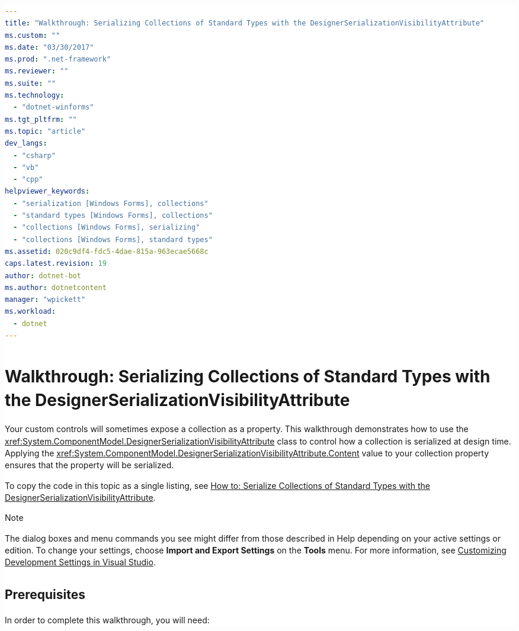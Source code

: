 ```yaml
---
title: "Walkthrough: Serializing Collections of Standard Types with the DesignerSerializationVisibilityAttribute"
ms.custom: ""
ms.date: "03/30/2017"
ms.prod: ".net-framework"
ms.reviewer: ""
ms.suite: ""
ms.technology: 
  - "dotnet-winforms"
ms.tgt_pltfrm: ""
ms.topic: "article"
dev_langs: 
  - "csharp"
  - "vb"
  - "cpp"
helpviewer_keywords: 
  - "serialization [Windows Forms], collections"
  - "standard types [Windows Forms], collections"
  - "collections [Windows Forms], serializing"
  - "collections [Windows Forms], standard types"
ms.assetid: 020c9df4-fdc5-4dae-815a-963ecae5668c
caps.latest.revision: 19
author: dotnet-bot
ms.author: dotnetcontent
manager: "wpickett"
ms.workload: 
  - dotnet
---
```

# Walkthrough: Serializing Collections of Standard Types with the DesignerSerializationVisibilityAttribute
Your custom controls will sometimes expose a collection as a property. This walkthrough demonstrates how to use the <xref:System.ComponentModel.DesignerSerializationVisibilityAttribute> class to control how a collection is serialized at design time. Applying the <xref:System.ComponentModel.DesignerSerializationVisibilityAttribute.Content> value to your collection property ensures that the property will be serialized.  

 To copy the code in this topic as a single listing, see [How to: Serialize Collections of Standard Types with the DesignerSerializationVisibilityAttribute](http://msdn.microsoft.com/library/7829fcdd-8205-405f-8231-a1282a9835c9).  

> [!NOTE]
>  The dialog boxes and menu commands you see might differ from those described in Help depending on your active settings or edition. To change your settings, choose **Import and Export Settings** on the **Tools** menu. For more information, see [Customizing Development Settings in Visual Studio](http://msdn.microsoft.com/library/22c4debb-4e31-47a8-8f19-16f328d7dcd3).  

## Prerequisites  
 In order to complete this walkthrough, you will need:  
